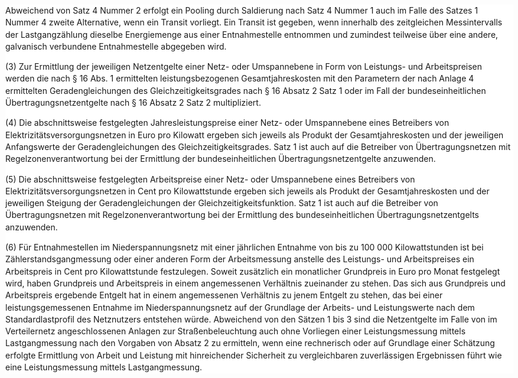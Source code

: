 <div class="jurAbsatz">

Abweichend von Satz 4 Nummer 2 erfolgt ein Pooling durch Saldierung nach
Satz 4 Nummer 1 auch im Falle des Satzes 1 Nummer 4 zweite Alternative,
wenn ein Transit vorliegt. Ein Transit ist gegeben, wenn innerhalb des
zeitgleichen Messintervalls der Lastgangzählung dieselbe Energiemenge
aus einer Entnahmestelle entnommen und zumindest teilweise über eine
andere, galvanisch verbundene Entnahmestelle abgegeben wird.

</div>

<div class="jurAbsatz">

(3) Zur Ermittlung der jeweiligen Netzentgelte einer Netz- oder
Umspannebene in Form von Leistungs- und Arbeitspreisen werden die nach §
16 Abs. 1 ermittelten leistungsbezogenen Gesamtjahreskosten mit den
Parametern der nach Anlage 4 ermittelten Geradengleichungen des
Gleichzeitigkeitsgrades nach § 16 Absatz 2 Satz 1 oder im Fall der
bundeseinheitlichen Übertragungsnetzentgelte nach § 16 Absatz 2 Satz 2
multipliziert.

</div>

<div class="jurAbsatz">

(4) Die abschnittsweise festgelegten Jahresleistungspreise einer Netz-
oder Umspannebene eines Betreibers von Elektrizitätsversorgungsnetzen in
Euro pro Kilowatt ergeben sich jeweils als Produkt der
Gesamtjahreskosten und der jeweiligen Anfangswerte der
Geradengleichungen des Gleichzeitigkeitsgrades. Satz 1 ist auch auf die
Betreiber von Übertragungsnetzen mit Regelzonenverantwortung bei der
Ermittlung der bundeseinheitlichen Übertragungsnetzentgelte anzuwenden.

</div>

<div class="jurAbsatz">

(5) Die abschnittsweise festgelegten Arbeitspreise einer Netz- oder
Umspannebene eines Betreibers von Elektrizitätsversorgungsnetzen in Cent
pro Kilowattstunde ergeben sich jeweils als Produkt der
Gesamtjahreskosten und der jeweiligen Steigung der Geradengleichungen
der Gleichzeitigkeitsfunktion. Satz 1 ist auch auf die Betreiber von
Übertragungsnetzen mit Regelzonenverantwortung bei der Ermittlung des
bundeseinheitlichen Übertragungsnetzentgelts anzuwenden.

</div>

<div class="jurAbsatz">

(6) Für Entnahmestellen im Niederspannungsnetz mit einer jährlichen
Entnahme von bis zu 100 000 Kilowattstunden ist bei
Zählerstandsgangmessung oder einer anderen Form der Arbeitsmessung
anstelle des Leistungs- und Arbeitspreises ein Arbeitspreis in Cent pro
Kilowattstunde festzulegen. Soweit zusätzlich ein monatlicher Grundpreis
in Euro pro Monat festgelegt wird, haben Grundpreis und Arbeitspreis in
einem angemessenen Verhältnis zueinander zu stehen. Das sich aus
Grundpreis und Arbeitspreis ergebende Entgelt hat in einem angemessenen
Verhältnis zu jenem Entgelt zu stehen, das bei einer leistungsgemessenen
Entnahme im Niederspannungsnetz auf der Grundlage der Arbeits- und
Leistungswerte nach dem Standardlastprofil des Netznutzers entstehen
würde. Abweichend von den Sätzen 1 bis 3 sind die Netzentgelte im Falle
von im Verteilernetz angeschlossenen Anlagen zur Straßenbeleuchtung auch
ohne Vorliegen einer Leistungsmessung mittels Lastgangmessung nach den
Vorgaben von Absatz 2 zu ermitteln, wenn eine rechnerisch oder auf
Grundlage einer Schätzung erfolgte Ermittlung von Arbeit und Leistung
mit hinreichender Sicherheit zu vergleichbaren zuverlässigen Ergebnissen
führt wie eine Leistungsmessung mittels Lastgangmessung.
